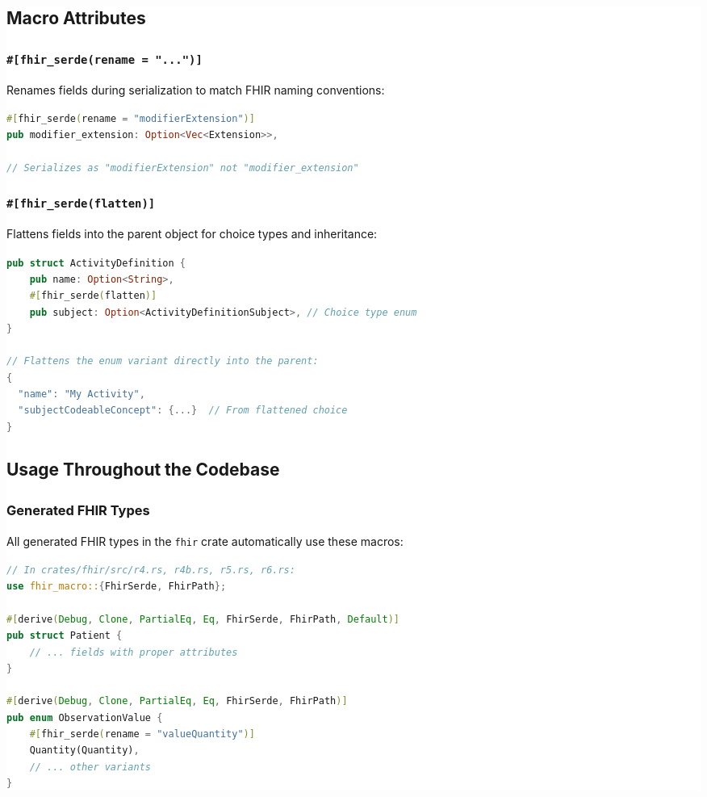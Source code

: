 ## Macro Attributes

### `#[fhir_serde(rename = "...")]`

Renames fields during serialization to match FHIR naming conventions:

```rust
#[fhir_serde(rename = "modifierExtension")]
pub modifier_extension: Option<Vec<Extension>>,

// Serializes as "modifierExtension" not "modifier_extension"
```

### `#[fhir_serde(flatten)]`

Flattens fields into the parent object for choice types and inheritance:

```rust
pub struct ActivityDefinition {
    pub name: Option<String>,
    #[fhir_serde(flatten)]
    pub subject: Option<ActivityDefinitionSubject>, // Choice type enum
}

// Flattens the enum variant directly into the parent:
{
  "name": "My Activity",
  "subjectCodeableConcept": {...}  // From flattened choice
}
```

## Usage Throughout the Codebase

### Generated FHIR Types

All generated FHIR types in the `fhir` crate automatically use these macros:

```rust
// In crates/fhir/src/r4.rs, r4b.rs, r5.rs, r6.rs:
use fhir_macro::{FhirSerde, FhirPath};

#[derive(Debug, Clone, PartialEq, Eq, FhirSerde, FhirPath, Default)]
pub struct Patient {
    // ... fields with proper attributes
}

#[derive(Debug, Clone, PartialEq, Eq, FhirSerde, FhirPath)]  
pub enum ObservationValue {
    #[fhir_serde(rename = "valueQuantity")]
    Quantity(Quantity),
    // ... other variants
}
```
